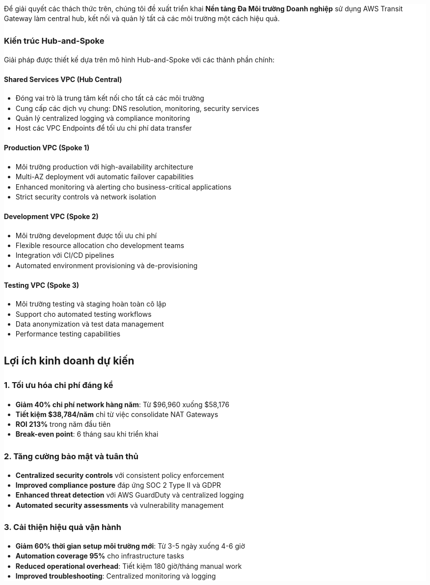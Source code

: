 Để giải quyết các thách thức trên, chúng tôi đề xuất triển khai **Nền tảng Đa Môi trường Doanh nghiệp** sử dụng AWS Transit Gateway làm central hub, kết nối và quản lý tất cả các môi trường một cách hiệu quả.

### Kiến trúc Hub-and-Spoke
Giải pháp được thiết kế dựa trên mô hình Hub-and-Spoke với các thành phần chính:

#### **Shared Services VPC (Hub Central)**
- Đóng vai trò là trung tâm kết nối cho tất cả các môi trường
- Cung cấp các dịch vụ chung: DNS resolution, monitoring, security services
- Quản lý centralized logging và compliance monitoring
- Host các VPC Endpoints để tối ưu chi phí data transfer

#### **Production VPC (Spoke 1)**
- Môi trường production với high-availability architecture
- Multi-AZ deployment với automatic failover capabilities
- Enhanced monitoring và alerting cho business-critical applications
- Strict security controls và network isolation

#### **Development VPC (Spoke 2)**
- Môi trường development được tối ưu chi phí
- Flexible resource allocation cho development teams
- Integration với CI/CD pipelines
- Automated environment provisioning và de-provisioning

#### **Testing VPC (Spoke 3)**
- Môi trường testing và staging hoàn toàn cô lập
- Support cho automated testing workflows
- Data anonymization và test data management
- Performance testing capabilities

## Lợi ích kinh doanh dự kiến

### 1. Tối ưu hóa chi phí đáng kể
- **Giảm 40% chi phí network hàng năm**: Từ $96,960 xuống $58,176
- **Tiết kiệm $38,784/năm** chỉ từ việc consolidate NAT Gateways
- **ROI 213%** trong năm đầu tiên
- **Break-even point**: 6 tháng sau khi triển khai

### 2. Tăng cường bảo mật và tuân thủ
- **Centralized security controls** với consistent policy enforcement
- **Improved compliance posture** đáp ứng SOC 2 Type II và GDPR
- **Enhanced threat detection** với AWS GuardDuty và centralized logging
- **Automated security assessments** và vulnerability management

### 3. Cải thiện hiệu quả vận hành
- **Giảm 60% thời gian setup môi trường mới**: Từ 3-5 ngày xuống 4-6 giờ
- **Automation coverage 95%** cho infrastructure tasks
- **Reduced operational overhead**: Tiết kiệm 180 giờ/tháng manual work
- **Improved troubleshooting**: Centralized monitoring và logging
